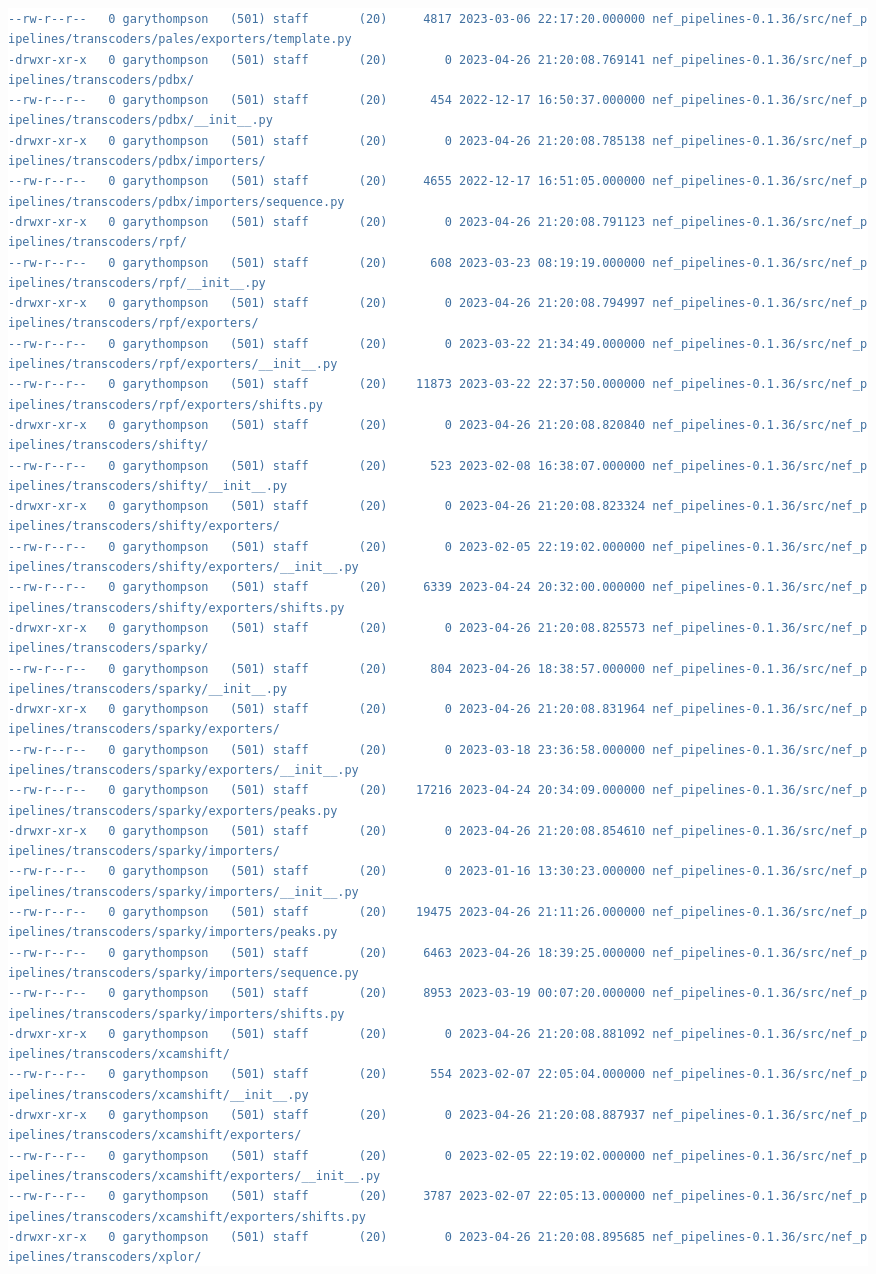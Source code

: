 ```diff
--rw-r--r--   0 garythompson   (501) staff       (20)     4817 2023-03-06 22:17:20.000000 nef_pipelines-0.1.36/src/nef_pipelines/transcoders/pales/exporters/template.py
-drwxr-xr-x   0 garythompson   (501) staff       (20)        0 2023-04-26 21:20:08.769141 nef_pipelines-0.1.36/src/nef_pipelines/transcoders/pdbx/
--rw-r--r--   0 garythompson   (501) staff       (20)      454 2022-12-17 16:50:37.000000 nef_pipelines-0.1.36/src/nef_pipelines/transcoders/pdbx/__init__.py
-drwxr-xr-x   0 garythompson   (501) staff       (20)        0 2023-04-26 21:20:08.785138 nef_pipelines-0.1.36/src/nef_pipelines/transcoders/pdbx/importers/
--rw-r--r--   0 garythompson   (501) staff       (20)     4655 2022-12-17 16:51:05.000000 nef_pipelines-0.1.36/src/nef_pipelines/transcoders/pdbx/importers/sequence.py
-drwxr-xr-x   0 garythompson   (501) staff       (20)        0 2023-04-26 21:20:08.791123 nef_pipelines-0.1.36/src/nef_pipelines/transcoders/rpf/
--rw-r--r--   0 garythompson   (501) staff       (20)      608 2023-03-23 08:19:19.000000 nef_pipelines-0.1.36/src/nef_pipelines/transcoders/rpf/__init__.py
-drwxr-xr-x   0 garythompson   (501) staff       (20)        0 2023-04-26 21:20:08.794997 nef_pipelines-0.1.36/src/nef_pipelines/transcoders/rpf/exporters/
--rw-r--r--   0 garythompson   (501) staff       (20)        0 2023-03-22 21:34:49.000000 nef_pipelines-0.1.36/src/nef_pipelines/transcoders/rpf/exporters/__init__.py
--rw-r--r--   0 garythompson   (501) staff       (20)    11873 2023-03-22 22:37:50.000000 nef_pipelines-0.1.36/src/nef_pipelines/transcoders/rpf/exporters/shifts.py
-drwxr-xr-x   0 garythompson   (501) staff       (20)        0 2023-04-26 21:20:08.820840 nef_pipelines-0.1.36/src/nef_pipelines/transcoders/shifty/
--rw-r--r--   0 garythompson   (501) staff       (20)      523 2023-02-08 16:38:07.000000 nef_pipelines-0.1.36/src/nef_pipelines/transcoders/shifty/__init__.py
-drwxr-xr-x   0 garythompson   (501) staff       (20)        0 2023-04-26 21:20:08.823324 nef_pipelines-0.1.36/src/nef_pipelines/transcoders/shifty/exporters/
--rw-r--r--   0 garythompson   (501) staff       (20)        0 2023-02-05 22:19:02.000000 nef_pipelines-0.1.36/src/nef_pipelines/transcoders/shifty/exporters/__init__.py
--rw-r--r--   0 garythompson   (501) staff       (20)     6339 2023-04-24 20:32:00.000000 nef_pipelines-0.1.36/src/nef_pipelines/transcoders/shifty/exporters/shifts.py
-drwxr-xr-x   0 garythompson   (501) staff       (20)        0 2023-04-26 21:20:08.825573 nef_pipelines-0.1.36/src/nef_pipelines/transcoders/sparky/
--rw-r--r--   0 garythompson   (501) staff       (20)      804 2023-04-26 18:38:57.000000 nef_pipelines-0.1.36/src/nef_pipelines/transcoders/sparky/__init__.py
-drwxr-xr-x   0 garythompson   (501) staff       (20)        0 2023-04-26 21:20:08.831964 nef_pipelines-0.1.36/src/nef_pipelines/transcoders/sparky/exporters/
--rw-r--r--   0 garythompson   (501) staff       (20)        0 2023-03-18 23:36:58.000000 nef_pipelines-0.1.36/src/nef_pipelines/transcoders/sparky/exporters/__init__.py
--rw-r--r--   0 garythompson   (501) staff       (20)    17216 2023-04-24 20:34:09.000000 nef_pipelines-0.1.36/src/nef_pipelines/transcoders/sparky/exporters/peaks.py
-drwxr-xr-x   0 garythompson   (501) staff       (20)        0 2023-04-26 21:20:08.854610 nef_pipelines-0.1.36/src/nef_pipelines/transcoders/sparky/importers/
--rw-r--r--   0 garythompson   (501) staff       (20)        0 2023-01-16 13:30:23.000000 nef_pipelines-0.1.36/src/nef_pipelines/transcoders/sparky/importers/__init__.py
--rw-r--r--   0 garythompson   (501) staff       (20)    19475 2023-04-26 21:11:26.000000 nef_pipelines-0.1.36/src/nef_pipelines/transcoders/sparky/importers/peaks.py
--rw-r--r--   0 garythompson   (501) staff       (20)     6463 2023-04-26 18:39:25.000000 nef_pipelines-0.1.36/src/nef_pipelines/transcoders/sparky/importers/sequence.py
--rw-r--r--   0 garythompson   (501) staff       (20)     8953 2023-03-19 00:07:20.000000 nef_pipelines-0.1.36/src/nef_pipelines/transcoders/sparky/importers/shifts.py
-drwxr-xr-x   0 garythompson   (501) staff       (20)        0 2023-04-26 21:20:08.881092 nef_pipelines-0.1.36/src/nef_pipelines/transcoders/xcamshift/
--rw-r--r--   0 garythompson   (501) staff       (20)      554 2023-02-07 22:05:04.000000 nef_pipelines-0.1.36/src/nef_pipelines/transcoders/xcamshift/__init__.py
-drwxr-xr-x   0 garythompson   (501) staff       (20)        0 2023-04-26 21:20:08.887937 nef_pipelines-0.1.36/src/nef_pipelines/transcoders/xcamshift/exporters/
--rw-r--r--   0 garythompson   (501) staff       (20)        0 2023-02-05 22:19:02.000000 nef_pipelines-0.1.36/src/nef_pipelines/transcoders/xcamshift/exporters/__init__.py
--rw-r--r--   0 garythompson   (501) staff       (20)     3787 2023-02-07 22:05:13.000000 nef_pipelines-0.1.36/src/nef_pipelines/transcoders/xcamshift/exporters/shifts.py
-drwxr-xr-x   0 garythompson   (501) staff       (20)        0 2023-04-26 21:20:08.895685 nef_pipelines-0.1.36/src/nef_pipelines/transcoders/xplor/
```